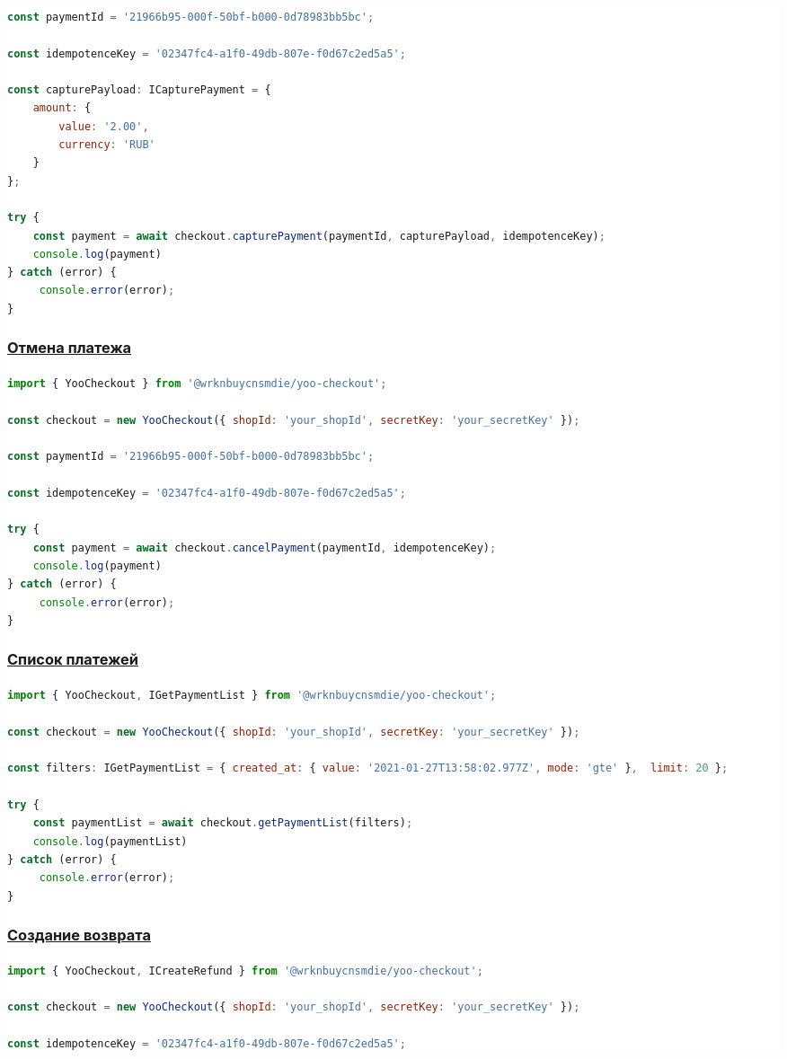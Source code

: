```javascript
const paymentId = '21966b95-000f-50bf-b000-0d78983bb5bc';

const idempotenceKey = '02347fc4-a1f0-49db-807e-f0d67c2ed5a5';

const capturePayload: ICapturePayment = {
    amount: {
        value: '2.00',
        currency: 'RUB'
    }
};

try {
    const payment = await checkout.capturePayment(paymentId, capturePayload, idempotenceKey);
    console.log(payment)
} catch (error) {
     console.error(error);
}
```
 
### [Отмена платежа](https://yookassa.ru/developers/api#cancel_payment)
```javascript
import { YooCheckout } from '@wrknbuycnsmdie/yoo-checkout';

const checkout = new YooCheckout({ shopId: 'your_shopId', secretKey: 'your_secretKey' });

const paymentId = '21966b95-000f-50bf-b000-0d78983bb5bc';

const idempotenceKey = '02347fc4-a1f0-49db-807e-f0d67c2ed5a5';

try {
    const payment = await checkout.cancelPayment(paymentId, idempotenceKey);
    console.log(payment)
} catch (error) {
     console.error(error);
}
```
### [Список платежей](https://yookassa.ru/developers/api#get_payments_list)
```javascript
import { YooCheckout, IGetPaymentList } from '@wrknbuycnsmdie/yoo-checkout';

const checkout = new YooCheckout({ shopId: 'your_shopId', secretKey: 'your_secretKey' });

const filters: IGetPaymentList = { created_at: { value: '2021-01-27T13:58:02.977Z', mode: 'gte' },  limit: 20 };

try {
    const paymentList = await checkout.getPaymentList(filters);
    console.log(paymentList)
} catch (error) {
     console.error(error);
}
```
### [Создание возврата](https://yookassa.ru/developers/api#create_refund)
```javascript
import { YooCheckout, ICreateRefund } from '@wrknbuycnsmdie/yoo-checkout';

const checkout = new YooCheckout({ shopId: 'your_shopId', secretKey: 'your_secretKey' });

const idempotenceKey = '02347fc4-a1f0-49db-807e-f0d67c2ed5a5';
```